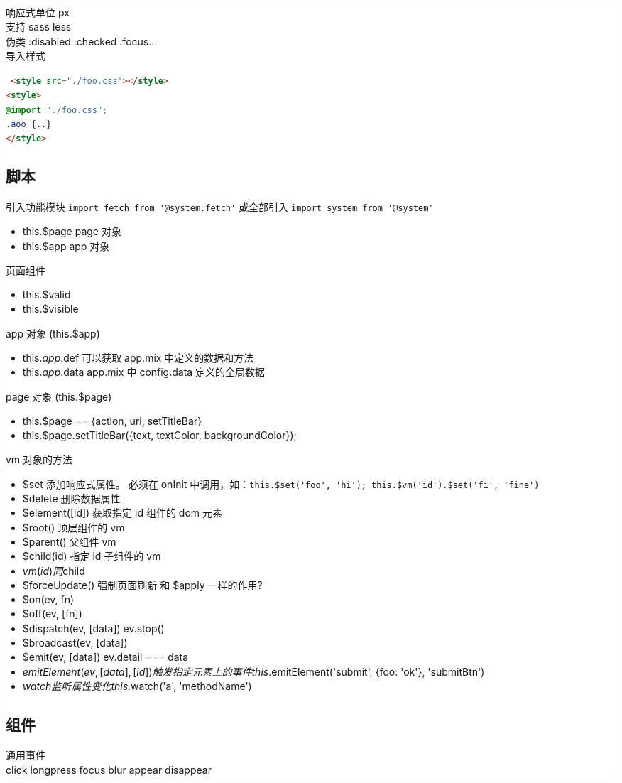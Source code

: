 响应式单位 px  
支持 sass less  
伪类 :disabled :checked :focus...  
导入样式
```html  
 <style src="./foo.css"></style>
<style>
@import "./foo.css";
.aoo {..}
</style>
```
## 脚本

引入功能模块 `import fetch from '@system.fetch'` 或全部引入 `import system from '@system'`

- this.\$page page 对象
- this.\$app app 对象

页面组件

- this.\$valid
- this.\$visible

app 对象 (this.\$app)

- this.$app.$def 可以获取 app.mix 中定义的数据和方法
- this.$app.$data app.mix 中 config.data 定义的全局数据

page 对象 (this.\$page)

- this.\$page == {action, uri, setTitleBar}
- this.\$page.setTitleBar({text, textColor, backgroundColor});

vm 对象的方法

- \$set 添加响应式属性。
  必须在 onInit 中调用，如：`this.$set('foo', 'hi'); this.$vm('id').$set('fi', 'fine')`
- \$delete 删除数据属性
- \$element([id]) 获取指定 id 组件的 dom 元素
- \$root() 顶层组件的 vm
- \$parent() 父组件 vm
- \$child(id) 指定 id 子组件的 vm
- $vm(id) 同$child
- $forceUpdate() 强制页面刷新   和 $apply 一样的作用?
- \$on(ev, fn)
- \$off(ev, [fn])
- \$dispatch(ev, [data]) ev.stop()
- \$broadcast(ev, [data])
- \$emit(ev, [data]) ev.detail === data
- $emitElement(ev, [data], [id]) 触发指定元素上的事件 this.$emitElement('submit', {foo: 'ok'}, 'submitBtn')
- $watch 监听属性变化 this.$watch('a', 'methodName')

## 组件

通用事件  
click longpress focus blur appear disappear
